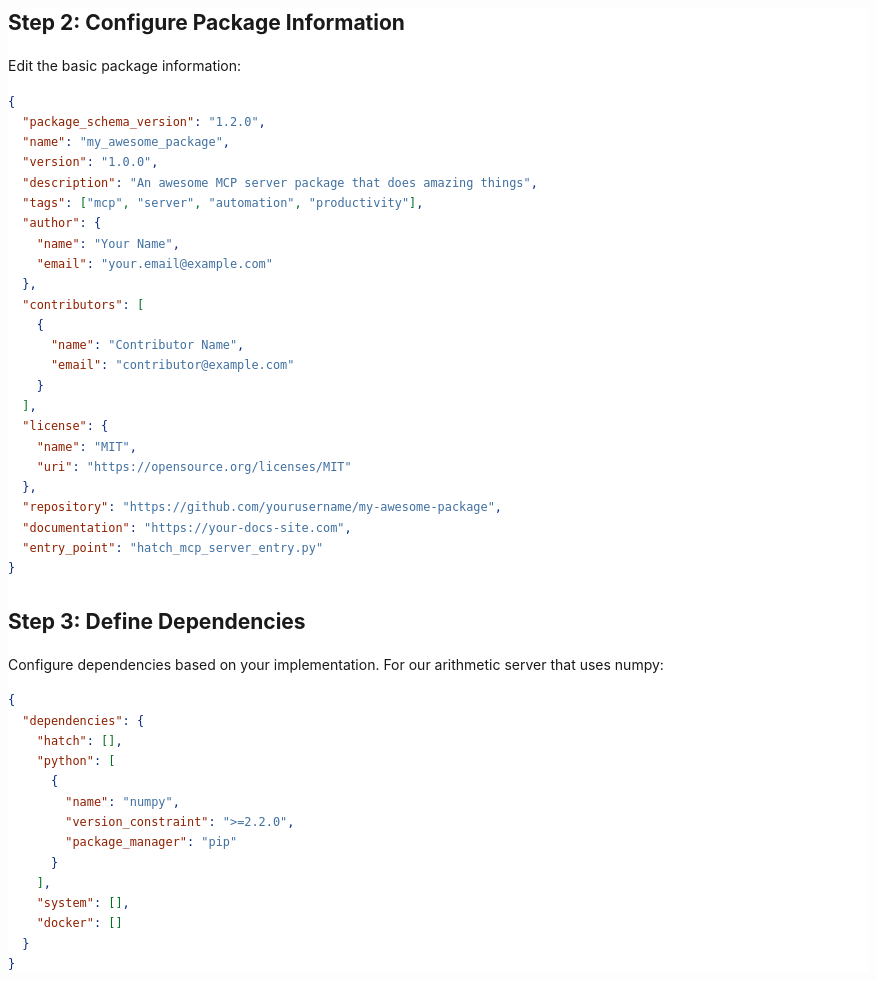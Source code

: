 ## Step 2: Configure Package Information

Edit the basic package information:

```json
{
  "package_schema_version": "1.2.0",
  "name": "my_awesome_package",
  "version": "1.0.0",
  "description": "An awesome MCP server package that does amazing things",
  "tags": ["mcp", "server", "automation", "productivity"],
  "author": {
    "name": "Your Name",
    "email": "your.email@example.com"
  },
  "contributors": [
    {
      "name": "Contributor Name", 
      "email": "contributor@example.com"
    }
  ],
  "license": {
    "name": "MIT",
    "uri": "https://opensource.org/licenses/MIT"
  },
  "repository": "https://github.com/yourusername/my-awesome-package",
  "documentation": "https://your-docs-site.com",
  "entry_point": "hatch_mcp_server_entry.py"
}
```

## Step 3: Define Dependencies

Configure dependencies based on your implementation. For our arithmetic server that uses numpy:

```json
{
  "dependencies": {
    "hatch": [],
    "python": [
      {
        "name": "numpy",
        "version_constraint": ">=2.2.0",
        "package_manager": "pip"
      }
    ],
    "system": [],
    "docker": []
  }
}
```
